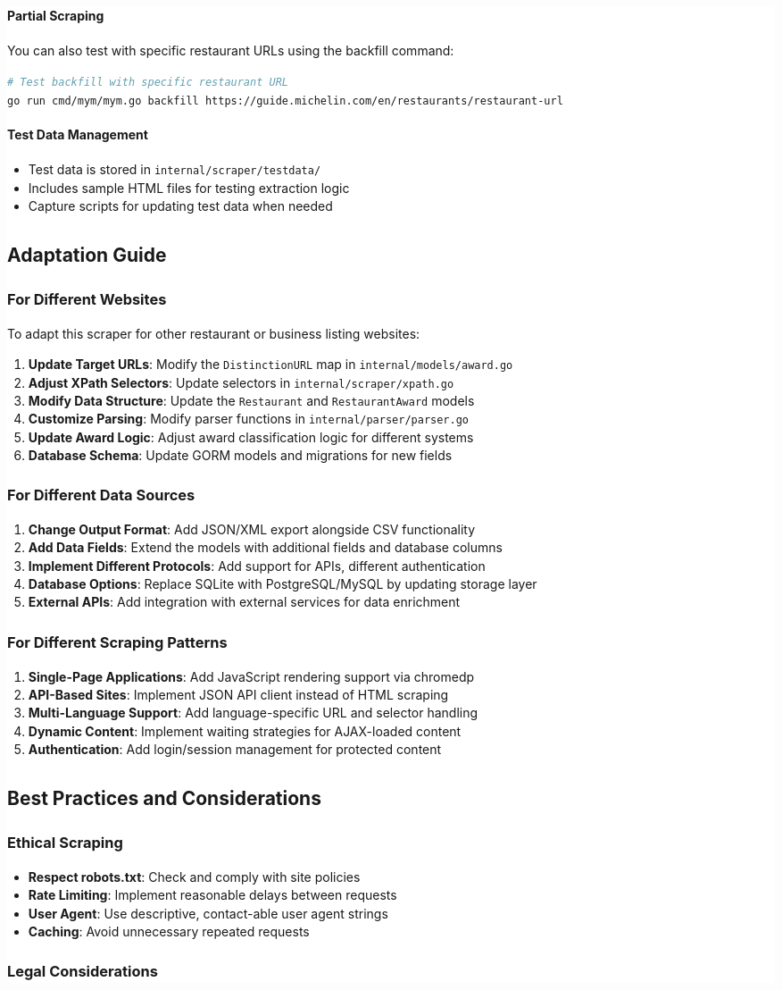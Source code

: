 #### Partial Scraping
You can also test with specific restaurant URLs using the backfill command:

```bash
# Test backfill with specific restaurant URL
go run cmd/mym/mym.go backfill https://guide.michelin.com/en/restaurants/restaurant-url
```

#### Test Data Management
- Test data is stored in `internal/scraper/testdata/`
- Includes sample HTML files for testing extraction logic
- Capture scripts for updating test data when needed

## Adaptation Guide

### For Different Websites

To adapt this scraper for other restaurant or business listing websites:

1. **Update Target URLs**: Modify the `DistinctionURL` map in `internal/models/award.go`
2. **Adjust XPath Selectors**: Update selectors in `internal/scraper/xpath.go`
3. **Modify Data Structure**: Update the `Restaurant` and `RestaurantAward` models
4. **Customize Parsing**: Modify parser functions in `internal/parser/parser.go`
5. **Update Award Logic**: Adjust award classification logic for different systems
6. **Database Schema**: Update GORM models and migrations for new fields

### For Different Data Sources

1. **Change Output Format**: Add JSON/XML export alongside CSV functionality
2. **Add Data Fields**: Extend the models with additional fields and database columns
3. **Implement Different Protocols**: Add support for APIs, different authentication
4. **Database Options**: Replace SQLite with PostgreSQL/MySQL by updating storage layer
5. **External APIs**: Add integration with external services for data enrichment

### For Different Scraping Patterns

1. **Single-Page Applications**: Add JavaScript rendering support via chromedp
2. **API-Based Sites**: Implement JSON API client instead of HTML scraping
3. **Multi-Language Support**: Add language-specific URL and selector handling
4. **Dynamic Content**: Implement waiting strategies for AJAX-loaded content
5. **Authentication**: Add login/session management for protected content

## Best Practices and Considerations

### Ethical Scraping

- **Respect robots.txt**: Check and comply with site policies
- **Rate Limiting**: Implement reasonable delays between requests
- **User Agent**: Use descriptive, contact-able user agent strings
- **Caching**: Avoid unnecessary repeated requests

### Legal Considerations
